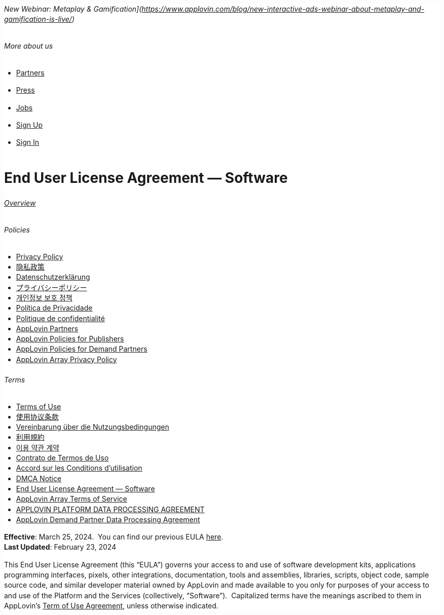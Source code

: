 ###### New Webinar: Metaplay & Gamification](https://www.applovin.com/blog/new-interactive-ads-webinar-about-metaplay-and-gamification-is-live/)

###### More about us

* [Partners](https://www.applovin.com/partners/)
* [Press](https://www.applovin.com/press/)
* [Jobs](https://www.applovin.com/jobs/)

* [Sign Up](https://dash.applovin.com/signup)
* [Sign In](https://dash.applovin.com/login)

End User License Agreement — Software
=====================================

###### [Overview](https://www.applovin.com/policies)

###### Policies

* [Privacy Policy](https://www.applovin.com/privacy/)
* [隐私政策](https://www.applovin.com/privacy-cn/)
* [Datenschutzerklärung](https://www.applovin.com/privacy-de/)
* [プライバシーポリシー](https://www.applovin.com/privacy-jp/)
* [개인정보 보호 정책](https://www.applovin.com/privacy-kr/)
* [Política de Privacidade](https://www.applovin.com/privacy-br/)
* [Politique de confidentialité](https://www.applovin.com/privacy-fr/)
* [AppLovin Partners](https://www.applovin.com/applovin-partners-privacy/)
* [AppLovin Policies for Publishers](https://www.applovin.com/policies-publishers/)
* [AppLovin Policies for Demand Partners](https://www.applovin.com/policies-demand-partners/)
* [AppLovin Array Privacy Policy](https://www.applovin.com/array-privacy-policy/)

###### Terms

* [Terms of Use](https://www.applovin.com/terms/)
* [使用协议条款](https://www.applovin.com/terms-cn/)
* [Vereinbarung über die Nutzungsbedingungen](https://www.applovin.com/terms-de/)
* [利用規約](https://www.applovin.com/terms-jp/)
* [이용 약관 계약](https://www.applovin.com/terms-kr/)
* [Contrato de Termos de Uso](https://www.applovin.com/terms-br/)
* [Accord sur les Conditions d’utilisation](https://www.applovin.com/terms-fr/)
* [DMCA Notice](https://www.applovin.com/dmca/)
* [End User License Agreement — Software](https://www.applovin.com/eula/)
* [AppLovin Array Terms of Service](https://www.applovin.com/array-terms/)
* [APPLOVIN PLATFORM DATA PROCESSING AGREEMENT](https://www.applovin.com/applovin-platform-data-processing-agreement/)
* [AppLovin Demand Partner Data Processing Agreement](https://www.applovin.com/applovin-demand-partner-data-processing-agreement/)

**Effective**: March 25, 2024.  You can find our previous EULA [here](https://www.applovin.com/sdk-eula-previous/).  
**Last Updated**: February 23, 2024

This End User License Agreement (this “EULA”) governs your access to and use of software development kits, applications programming interfaces, pixels, other integrations, documentation, tools and assemblies, libraries, scripts, object code, sample source code, and similar developer material owned by AppLovin and made available to you only for purposes of your access to and use of the Platform and the Services (collectively, “Software”).  Capitalized terms have the meanings ascribed to them in AppLovin’s [Term of Use Agreement](https://www.applovin.com/terms/), unless otherwise indicated.  
